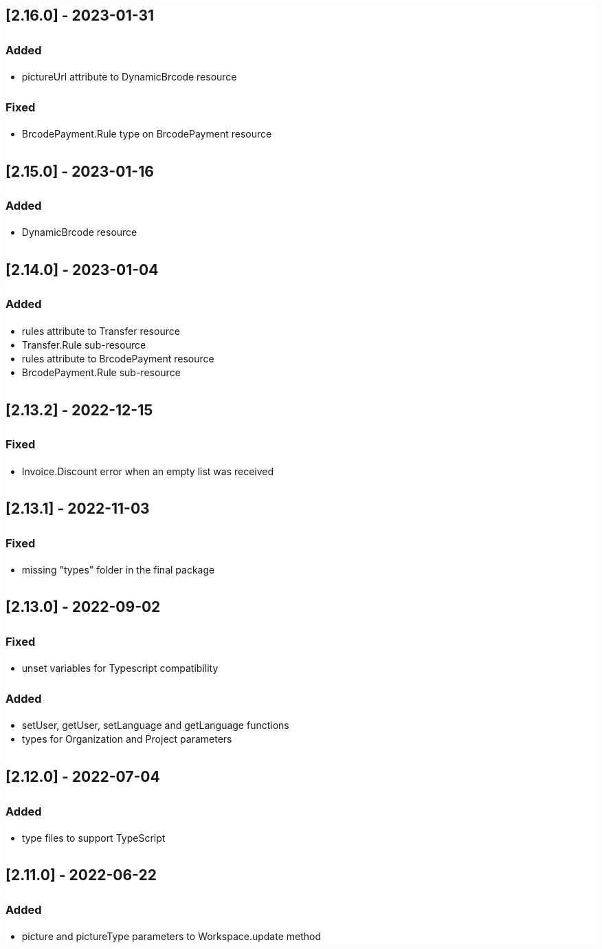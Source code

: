 ## [2.16.0] - 2023-01-31
### Added
- pictureUrl attribute to DynamicBrcode resource
### Fixed
- BrcodePayment.Rule type on BrcodePayment resource

## [2.15.0] - 2023-01-16
### Added
- DynamicBrcode resource

## [2.14.0] - 2023-01-04
### Added
- rules attribute to Transfer resource
- Transfer.Rule sub-resource
- rules attribute to BrcodePayment resource
- BrcodePayment.Rule sub-resource

## [2.13.2] - 2022-12-15
### Fixed
- Invoice.Discount error when an empty list was received

## [2.13.1] - 2022-11-03
### Fixed
- missing "types" folder in the final package

## [2.13.0] - 2022-09-02
### Fixed
- unset variables for Typescript compatibility
### Added
- setUser, getUser, setLanguage and getLanguage functions
- types for Organization and Project parameters

## [2.12.0] - 2022-07-04
### Added
- type files to support TypeScript

## [2.11.0] - 2022-06-22
### Added
- picture and pictureType parameters to Workspace.update method
